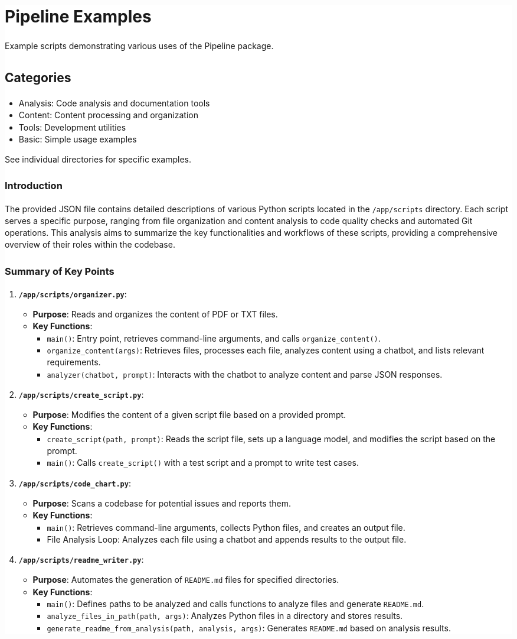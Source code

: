 # Pipeline Examples

Example scripts demonstrating various uses of the Pipeline package.

## Categories
- Analysis: Code analysis and documentation tools
- Content: Content processing and organization
- Tools: Development utilities
- Basic: Simple usage examples

See individual directories for specific examples.

### Introduction

The provided JSON file contains detailed descriptions of various Python scripts located in the `/app/scripts` directory. Each script serves a specific purpose, ranging from file organization and content analysis to code quality checks and automated Git operations. This analysis aims to summarize the key functionalities and workflows of these scripts, providing a comprehensive overview of their roles within the codebase.

### Summary of Key Points

1. **`/app/scripts/organizer.py`**:
   - **Purpose**: Reads and organizes the content of PDF or TXT files.
   - **Key Functions**:
     - `main()`: Entry point, retrieves command-line arguments, and calls `organize_content()`.
     - `organize_content(args)`: Retrieves files, processes each file, analyzes content using a chatbot, and lists relevant requirements.
     - `analyzer(chatbot, prompt)`: Interacts with the chatbot to analyze content and parse JSON responses.

2. **`/app/scripts/create_script.py`**:
   - **Purpose**: Modifies the content of a given script file based on a provided prompt.
   - **Key Functions**:
     - `create_script(path, prompt)`: Reads the script file, sets up a language model, and modifies the script based on the prompt.
     - `main()`: Calls `create_script()` with a test script and a prompt to write test cases.

3. **`/app/scripts/code_chart.py`**:
   - **Purpose**: Scans a codebase for potential issues and reports them.
   - **Key Functions**:
     - `main()`: Retrieves command-line arguments, collects Python files, and creates an output file.
     - File Analysis Loop: Analyzes each file using a chatbot and appends results to the output file.

4. **`/app/scripts/readme_writer.py`**:
   - **Purpose**: Automates the generation of `README.md` files for specified directories.
   - **Key Functions**:
     - `main()`: Defines paths to be analyzed and calls functions to analyze files and generate `README.md`.
     - `analyze_files_in_path(path, args)`: Analyzes Python files in a directory and stores results.
     - `generate_readme_from_analysis(path, analysis, args)`: Generates `README.md` based on analysis results.
